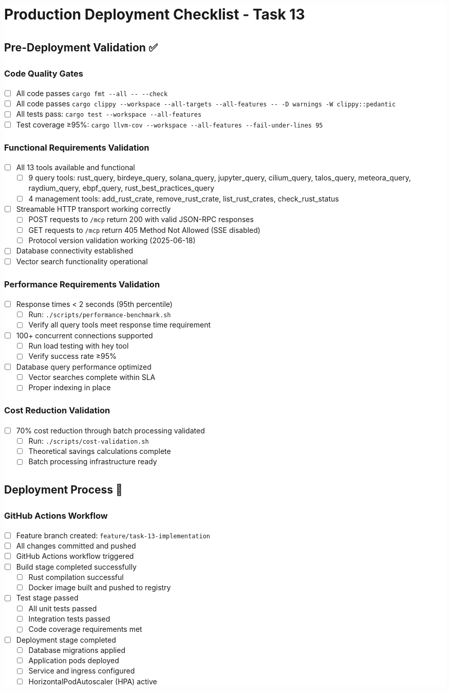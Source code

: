 # Production Deployment Checklist - Task 13

## Pre-Deployment Validation ✅

### Code Quality Gates
- [ ] All code passes `cargo fmt --all -- --check`
- [ ] All code passes `cargo clippy --workspace --all-targets --all-features -- -D warnings -W clippy::pedantic`
- [ ] All tests pass: `cargo test --workspace --all-features`
- [ ] Test coverage ≥95%: `cargo llvm-cov --workspace --all-features --fail-under-lines 95`

### Functional Requirements Validation
- [ ] All 13 tools available and functional
  - [ ] 9 query tools: rust_query, birdeye_query, solana_query, jupyter_query, cilium_query, talos_query, meteora_query, raydium_query, ebpf_query, rust_best_practices_query
  - [ ] 4 management tools: add_rust_crate, remove_rust_crate, list_rust_crates, check_rust_status
- [ ] Streamable HTTP transport working correctly
  - [ ] POST requests to `/mcp` return 200 with valid JSON-RPC responses
  - [ ] GET requests to `/mcp` return 405 Method Not Allowed (SSE disabled)
  - [ ] Protocol version validation working (2025-06-18)
- [ ] Database connectivity established
- [ ] Vector search functionality operational

### Performance Requirements Validation
- [ ] Response times < 2 seconds (95th percentile)
  - [ ] Run: `./scripts/performance-benchmark.sh`
  - [ ] Verify all query tools meet response time requirement
- [ ] 100+ concurrent connections supported
  - [ ] Run load testing with hey tool
  - [ ] Verify success rate ≥95%
- [ ] Database query performance optimized
  - [ ] Vector searches complete within SLA
  - [ ] Proper indexing in place

### Cost Reduction Validation
- [ ] 70% cost reduction through batch processing validated
  - [ ] Run: `./scripts/cost-validation.sh`
  - [ ] Theoretical savings calculations complete
  - [ ] Batch processing infrastructure ready

## Deployment Process 🚀

### GitHub Actions Workflow
- [ ] Feature branch created: `feature/task-13-implementation`
- [ ] All changes committed and pushed
- [ ] GitHub Actions workflow triggered
- [ ] Build stage completed successfully
  - [ ] Rust compilation successful
  - [ ] Docker image built and pushed to registry
- [ ] Test stage passed
  - [ ] All unit tests passed
  - [ ] Integration tests passed
  - [ ] Code coverage requirements met
- [ ] Deployment stage completed
  - [ ] Database migrations applied
  - [ ] Application pods deployed
  - [ ] Service and ingress configured
  - [ ] HorizontalPodAutoscaler (HPA) active
